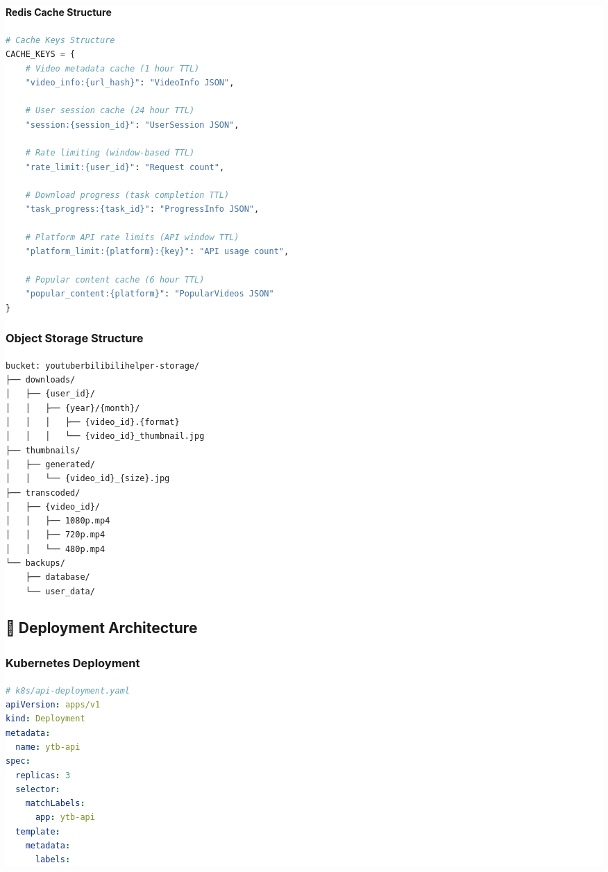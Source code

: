 
#### Redis Cache Structure
```python
# Cache Keys Structure
CACHE_KEYS = {
    # Video metadata cache (1 hour TTL)
    "video_info:{url_hash}": "VideoInfo JSON",
    
    # User session cache (24 hour TTL)
    "session:{session_id}": "UserSession JSON",
    
    # Rate limiting (window-based TTL)
    "rate_limit:{user_id}": "Request count",
    
    # Download progress (task completion TTL)
    "task_progress:{task_id}": "ProgressInfo JSON",
    
    # Platform API rate limits (API window TTL)
    "platform_limit:{platform}:{key}": "API usage count",
    
    # Popular content cache (6 hour TTL)
    "popular_content:{platform}": "PopularVideos JSON"
}
```

### Object Storage Structure
```
bucket: youtuberbilibilihelper-storage/
├── downloads/
│   ├── {user_id}/
│   │   ├── {year}/{month}/
│   │   │   ├── {video_id}.{format}
│   │   │   └── {video_id}_thumbnail.jpg
├── thumbnails/
│   ├── generated/
│   │   └── {video_id}_{size}.jpg
├── transcoded/
│   ├── {video_id}/
│   │   ├── 1080p.mp4
│   │   ├── 720p.mp4
│   │   └── 480p.mp4
└── backups/
    ├── database/
    └── user_data/
```

## 🚀 Deployment Architecture

### Kubernetes Deployment
```yaml
# k8s/api-deployment.yaml
apiVersion: apps/v1
kind: Deployment
metadata:
  name: ytb-api
spec:
  replicas: 3
  selector:
    matchLabels:
      app: ytb-api
  template:
    metadata:
      labels:
```